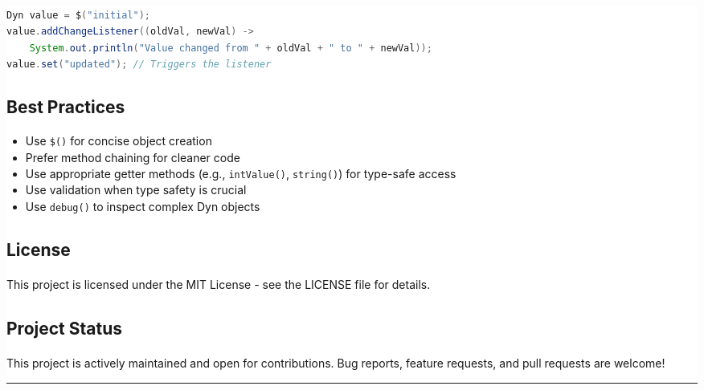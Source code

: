 ```java
Dyn value = $("initial");
value.addChangeListener((oldVal, newVal) -> 
    System.out.println("Value changed from " + oldVal + " to " + newVal));
value.set("updated"); // Triggers the listener
```

## Best Practices

- Use `$()` for concise object creation
- Prefer method chaining for cleaner code
- Use appropriate getter methods (e.g., `intValue()`, `string()`) for type-safe access
- Use validation when type safety is crucial
- Use `debug()` to inspect complex Dyn objects



## License

This project is licensed under the MIT License - see the LICENSE file for details.

## Project Status

This project is actively maintained and open for contributions. Bug reports, feature requests, and pull requests are welcome!

---

